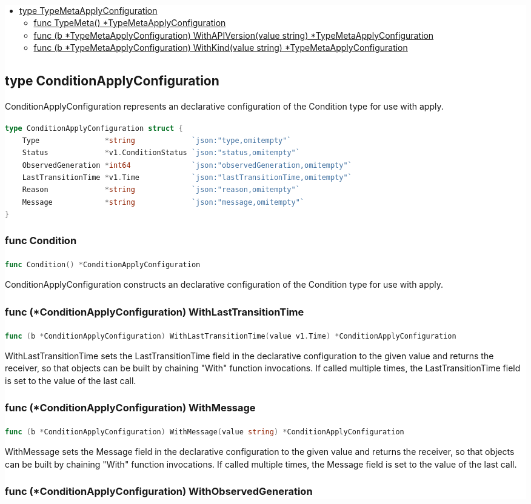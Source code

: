 - [type TypeMetaApplyConfiguration](<#type-typemetaapplyconfiguration>)
  - [func TypeMeta() *TypeMetaApplyConfiguration](<#func-typemeta>)
  - [func (b *TypeMetaApplyConfiguration) WithAPIVersion(value string) *TypeMetaApplyConfiguration](<#func-typemetaapplyconfiguration-withapiversion>)
  - [func (b *TypeMetaApplyConfiguration) WithKind(value string) *TypeMetaApplyConfiguration](<#func-typemetaapplyconfiguration-withkind>)


## type ConditionApplyConfiguration

ConditionApplyConfiguration represents an declarative configuration of the Condition type for use with apply.

```go
type ConditionApplyConfiguration struct {
    Type               *string             `json:"type,omitempty"`
    Status             *v1.ConditionStatus `json:"status,omitempty"`
    ObservedGeneration *int64              `json:"observedGeneration,omitempty"`
    LastTransitionTime *v1.Time            `json:"lastTransitionTime,omitempty"`
    Reason             *string             `json:"reason,omitempty"`
    Message            *string             `json:"message,omitempty"`
}
```

### func Condition

```go
func Condition() *ConditionApplyConfiguration
```

ConditionApplyConfiguration constructs an declarative configuration of the Condition type for use with apply.

### func \(\*ConditionApplyConfiguration\) WithLastTransitionTime

```go
func (b *ConditionApplyConfiguration) WithLastTransitionTime(value v1.Time) *ConditionApplyConfiguration
```

WithLastTransitionTime sets the LastTransitionTime field in the declarative configuration to the given value and returns the receiver, so that objects can be built by chaining "With" function invocations. If called multiple times, the LastTransitionTime field is set to the value of the last call.

### func \(\*ConditionApplyConfiguration\) WithMessage

```go
func (b *ConditionApplyConfiguration) WithMessage(value string) *ConditionApplyConfiguration
```

WithMessage sets the Message field in the declarative configuration to the given value and returns the receiver, so that objects can be built by chaining "With" function invocations. If called multiple times, the Message field is set to the value of the last call.

### func \(\*ConditionApplyConfiguration\) WithObservedGeneration
